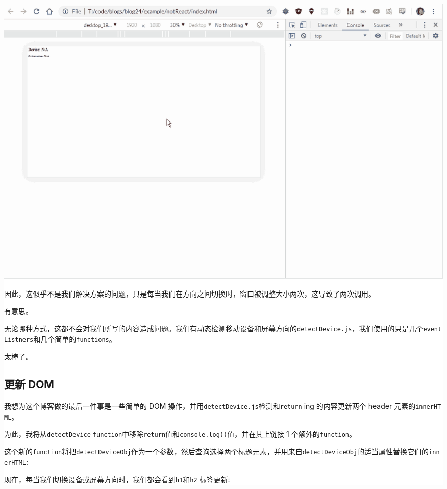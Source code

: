 ![](img/e9f494637c29f854a4bdc79c2beb83fb.png)

因此，这似乎不是我们解决方案的问题，只是每当我们在方向之间切换时，窗口被调整大小两次，这导致了两次调用。

有意思。

无论哪种方式，这都不会对我们所写的内容造成问题。我们有动态检测移动设备和屏幕方向的`detectDevice.js`，我们使用的只是几个`eventListners`和几个简单的`functions`。

太棒了。

## 更新 DOM

我想为这个博客做的最后一件事是一些简单的 DOM 操作，并用`detectDevice.js`检测和`return` ing 的内容更新两个 header 元素的`innerHTML`。

为此，我将从`detectDevice` `function`中移除`return`值和`console.log()`值，并在其上链接 1 个额外的`function`。

这个新的`function`将把`detectDeviceObj`作为一个参数，然后查询选择两个标题元素，并用来自`detectDeviceObj`的适当属性替换它们的`innerHTML`:

现在，每当我们切换设备或屏幕方向时，我们都会看到`h1`和`h2` 标签更新:

